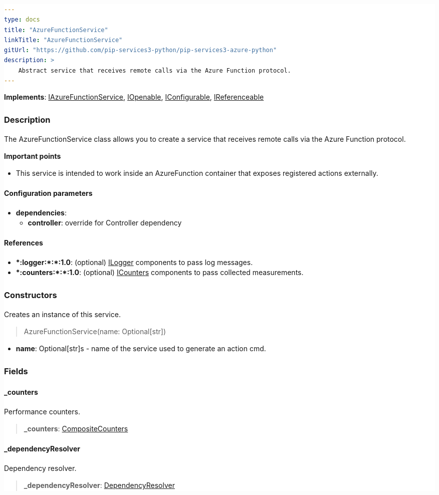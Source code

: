 ```yaml
---
type: docs
title: "AzureFunctionService"
linkTitle: "AzureFunctionService"
gitUrl: "https://github.com/pip-services3-python/pip-services3-azure-python"
description: >
    Abstract service that receives remote calls via the Azure Function protocol.
---
```


**Implements**: [IAzureFunctionService](../iazure_function_service), [IOpenable](../../../commons/run/iopenable), [IConfigurable](../../../commons/config/iconfigurable), [IReferenceable](../../../commons/refer/ireferenceable)

### Description
The AzureFunctionService class allows you to create a service that receives remote calls via the Azure Function protocol.

**Important points**

- This service is intended to work inside an AzureFunction container that exposes registered actions externally.

#### Configuration parameters
 
- **dependencies**:
    - **controller**: override for Controller dependency


#### References
- **\*:logger:\*:\*:1.0**: (optional) [ILogger](../../../components/log/ilogger) components to pass log messages.
- **\*:counters:\*:\*:1.0**: (optional) [ICounters](../../../components/count/icounters) components to pass collected measurements.

### Constructors
Creates an instance of this service.

> AzureFunctionService(name: Optional[str])

- **name**: Optional[str]s - name of the service used to generate an action cmd.

### Fields

<span class="hide-title-link">

#### _counters
Performance counters.
> **_counters**: [CompositeCounters](../../../components/count/composite_counters)

#### _dependencyResolver
Dependency resolver.
> **_dependencyResolver**: [DependencyResolver](../../../commons/refer/dependency_resolver)
